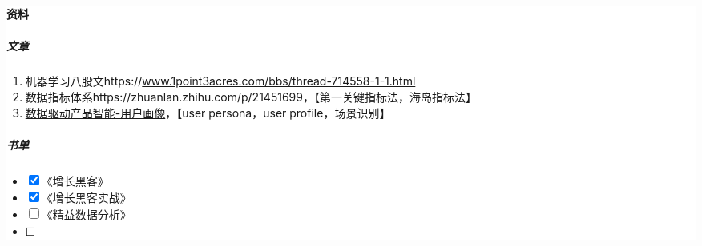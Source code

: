 



#### 资料

##### 文章

1. 机器学习八股文https://www.1point3acres.com/bbs/thread-714558-1-1.html
2. 数据指标体系https://zhuanlan.zhihu.com/p/21451699，【第一关键指标法，海岛指标法】
3. [数据驱动产品智能-用户画像](https://weread.qq.com/web/reader/d9b32ce0716ce7e6d9b6bd8ke3632bd0222e369853df322)，【user persona，user profile，场景识别】

##### 书单

- [x] 《增长黑客》
- [x] 《增长黑客实战》
- [ ] 《精益数据分析》
- [ ] 

